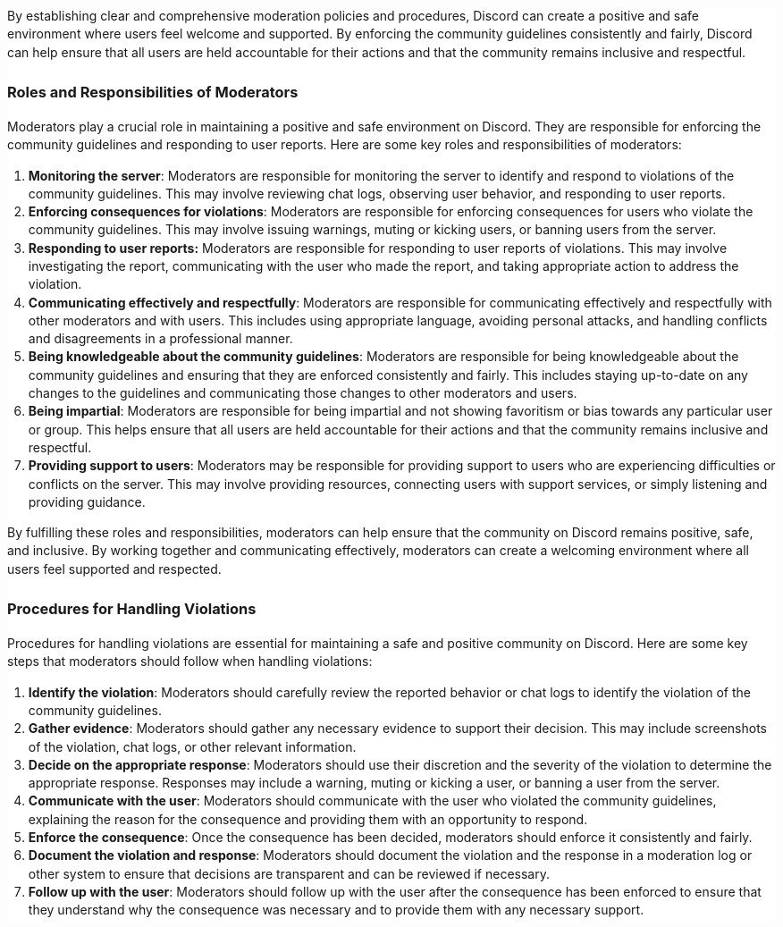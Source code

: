 By establishing clear and comprehensive moderation policies and procedures, Discord can create a positive and safe environment where users feel welcome and supported. By enforcing the community guidelines consistently and fairly, Discord can help ensure that all users are held accountable for their actions and that the community remains inclusive and respectful.

### Roles and Responsibilities of Moderators

Moderators play a crucial role in maintaining a positive and safe environment on Discord. They are responsible for enforcing the community guidelines and responding to user reports. Here are some key roles and responsibilities of moderators:

1. **Monitoring the server**: Moderators are responsible for monitoring the server to identify and respond to violations of the community guidelines. This may involve reviewing chat logs, observing user behavior, and responding to user reports.
2. **Enforcing consequences for violations**: Moderators are responsible for enforcing consequences for users who violate the community guidelines. This may involve issuing warnings, muting or kicking users, or banning users from the server.
3. **Responding to user reports:** Moderators are responsible for responding to user reports of violations. This may involve investigating the report, communicating with the user who made the report, and taking appropriate action to address the violation.
4. **Communicating effectively and respectfully**: Moderators are responsible for communicating effectively and respectfully with other moderators and with users. This includes using appropriate language, avoiding personal attacks, and handling conflicts and disagreements in a professional manner.
5. **Being knowledgeable about the community guidelines**: Moderators are responsible for being knowledgeable about the community guidelines and ensuring that they are enforced consistently and fairly. This includes staying up-to-date on any changes to the guidelines and communicating those changes to other moderators and users.
6. **Being impartial**: Moderators are responsible for being impartial and not showing favoritism or bias towards any particular user or group. This helps ensure that all users are held accountable for their actions and that the community remains inclusive and respectful.
7. **Providing support to users**: Moderators may be responsible for providing support to users who are experiencing difficulties or conflicts on the server. This may involve providing resources, connecting users with support services, or simply listening and providing guidance.

By fulfilling these roles and responsibilities, moderators can help ensure that the community on Discord remains positive, safe, and inclusive. By working together and communicating effectively, moderators can create a welcoming environment where all users feel supported and respected.

### Procedures for Handling Violations

Procedures for handling violations are essential for maintaining a safe and positive community on Discord. Here are some key steps that moderators should follow when handling violations:

1. **Identify the violation**: Moderators should carefully review the reported behavior or chat logs to identify the violation of the community guidelines.
2. **Gather evidence**: Moderators should gather any necessary evidence to support their decision. This may include screenshots of the violation, chat logs, or other relevant information.
3. **Decide on the appropriate response**: Moderators should use their discretion and the severity of the violation to determine the appropriate response. Responses may include a warning, muting or kicking a user, or banning a user from the server.
4. **Communicate with the user**: Moderators should communicate with the user who violated the community guidelines, explaining the reason for the consequence and providing them with an opportunity to respond.
5. **Enforce the consequence**: Once the consequence has been decided, moderators should enforce it consistently and fairly.
6. **Document the violation and response**: Moderators should document the violation and the response in a moderation log or other system to ensure that decisions are transparent and can be reviewed if necessary.
7. **Follow up with the user**: Moderators should follow up with the user after the consequence has been enforced to ensure that they understand why the consequence was necessary and to provide them with any necessary support.
